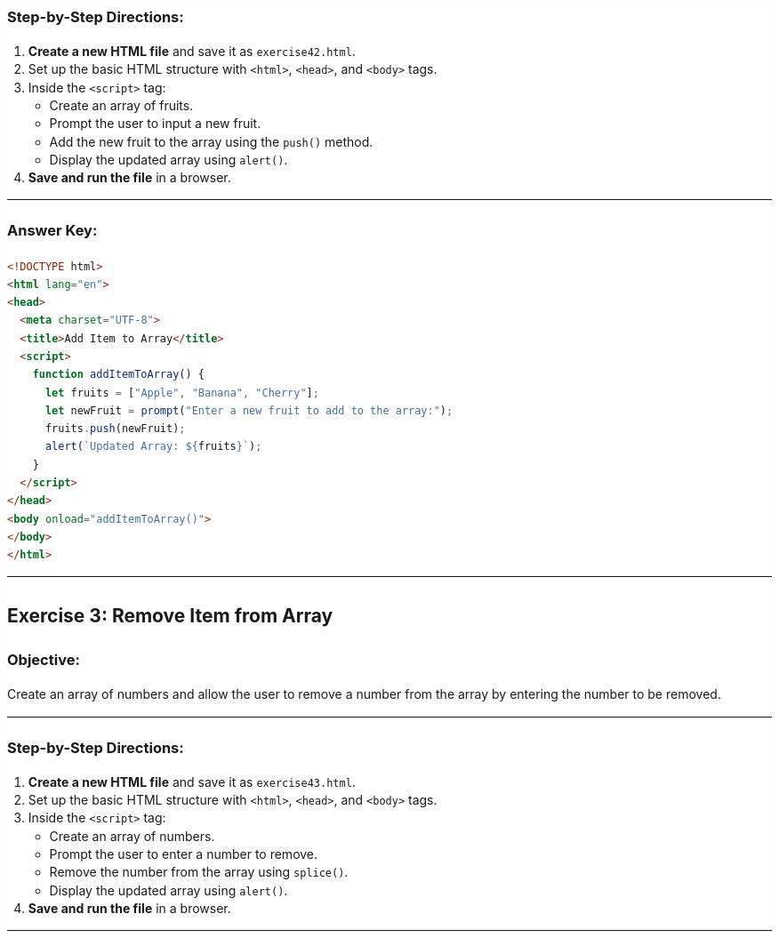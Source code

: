 
### **Step-by-Step Directions**:

1. **Create a new HTML file** and save it as `exercise42.html`.
2. Set up the basic HTML structure with `<html>`, `<head>`, and `<body>` tags.
3. Inside the `<script>` tag:
    - Create an array of fruits.
    - Prompt the user to input a new fruit.
    - Add the new fruit to the array using the `push()` method.
    - Display the updated array using `alert()`.
4. **Save and run the file** in a browser.

---

### **Answer Key**:

```html
<!DOCTYPE html>
<html lang="en">
<head>
  <meta charset="UTF-8">
  <title>Add Item to Array</title>
  <script>
    function addItemToArray() {
      let fruits = ["Apple", "Banana", "Cherry"];
      let newFruit = prompt("Enter a new fruit to add to the array:");
      fruits.push(newFruit);
      alert(`Updated Array: ${fruits}`);
    }
  </script>
</head>
<body onload="addItemToArray()">
</body>
</html>
```

---

## **Exercise 3: Remove Item from Array**

### **Objective**:  
Create an array of numbers and allow the user to remove a number from the array by entering the number to be removed.

---

### **Step-by-Step Directions**:

1. **Create a new HTML file** and save it as `exercise43.html`.
2. Set up the basic HTML structure with `<html>`, `<head>`, and `<body>` tags.
3. Inside the `<script>` tag:
    - Create an array of numbers.
    - Prompt the user to enter a number to remove.
    - Remove the number from the array using `splice()`.
    - Display the updated array using `alert()`.
4. **Save and run the file** in a browser.

---